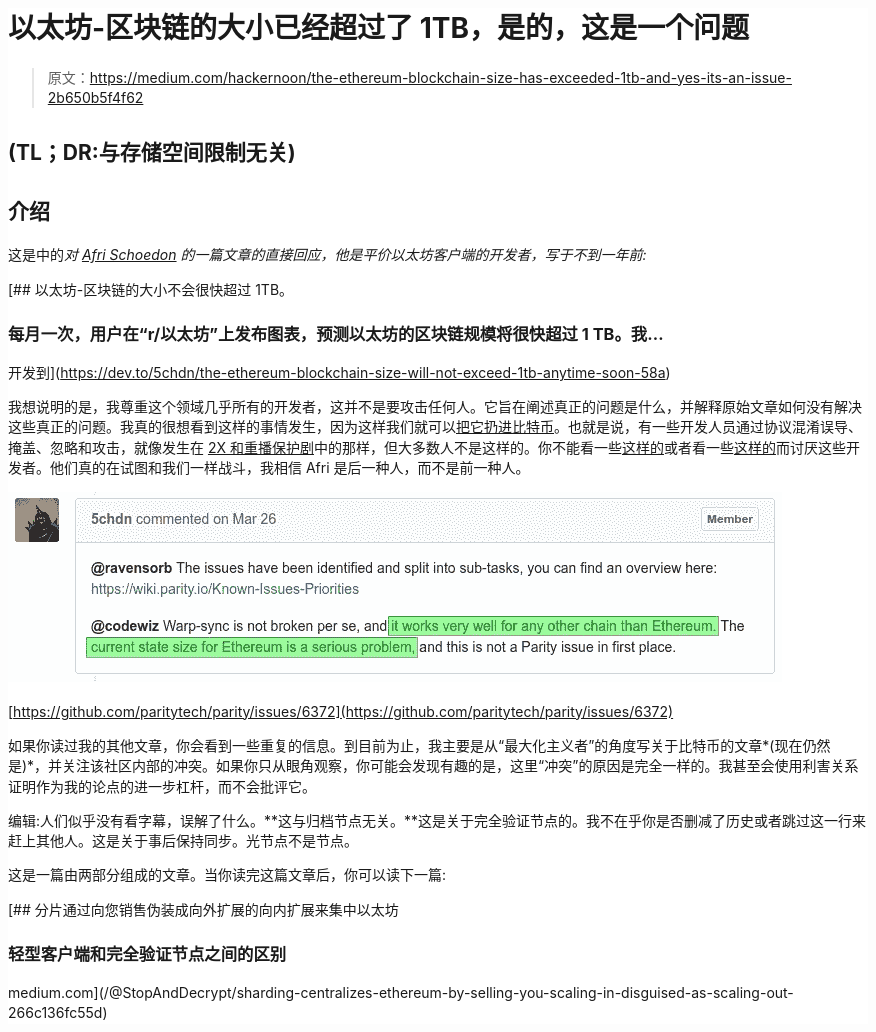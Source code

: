 # 以太坊-区块链的大小已经超过了 1TB，是的，这是一个问题

> 原文：<https://medium.com/hackernoon/the-ethereum-blockchain-size-has-exceeded-1tb-and-yes-its-an-issue-2b650b5f4f62>

## (TL；DR:与存储空间限制无关)

## 介绍

这是中的*对 [Afri Schoedon](https://twitter.com/5chdn) 的一篇文章的直接回应，他是平价以太坊客户端的开发者，写于不到一年前:*

[](https://dev.to/5chdn/the-ethereum-blockchain-size-will-not-exceed-1tb-anytime-soon-58a) [## 以太坊-区块链的大小不会很快超过 1TB。

### 每月一次，用户在“r/以太坊”上发布图表，预测以太坊的区块链规模将很快超过 1 TB。我…

开发到](https://dev.to/5chdn/the-ethereum-blockchain-size-will-not-exceed-1tb-anytime-soon-58a) 

我想说明的是，我尊重这个领域几乎所有的开发者，这并不是要攻击任何人。它旨在阐述真正的问题是什么，并解释原始文章如何没有解决这些真正的问题。我真的很想看到这样的事情发生，因为这样我们就可以[把它扔进比特币](https://i.imgur.com/Xo0glld.jpg)。也就是说，有一些开发人员通过协议混淆误导、掩盖、忽略和攻击，就像发生在 [2X 和重播保护剧](https://hackernoon.com/this-is-bitcoin-who-are-you-to-tell-us-otherwise-8fc5966d4ac4)中的那样，但大多数人不是这样的。你不能看一些[这样的](https://www.youtube.com/watch?v=3tKLUkRLhRc)或者看一些[这样的](https://twitter.com/AsherT/status/997853045802364940)而讨厌这些开发者。他们真的在试图和我们一样战斗，我相信 Afri 是后一种人，而不是前一种人。

![](img/ba9dd3623e828a9cb609e04e20e32572.png)

[https://github.com/paritytech/parity/issues/6372](https://github.com/paritytech/parity/issues/6372)

如果你读过我的其他文章，你会看到一些重复的信息。到目前为止，我主要是从“最大化主义者”的角度写关于比特币的文章*(现在仍然是)*，并关注该社区内部的冲突。如果你只从眼角观察，你可能会发现有趣的是，这里“冲突”的原因是完全一样的。我甚至会使用利害关系证明作为我的论点的进一步杠杆，而不会批评它。

编辑:人们似乎没有看字幕，误解了什么。**这与归档节点无关。**这是关于完全验证节点的。我不在乎你是否删减了历史或者跳过这一行来赶上其他人。这是关于事后保持同步。光节点不是节点。

这是一篇由两部分组成的文章。当你读完这篇文章后，你可以读下一篇:

[](/@StopAndDecrypt/sharding-centralizes-ethereum-by-selling-you-scaling-in-disguised-as-scaling-out-266c136fc55d) [## 分片通过向您销售伪装成向外扩展的向内扩展来集中以太坊

### 轻型客户端和完全验证节点之间的区别

medium.com](/@StopAndDecrypt/sharding-centralizes-ethereum-by-selling-you-scaling-in-disguised-as-scaling-out-266c136fc55d) 
